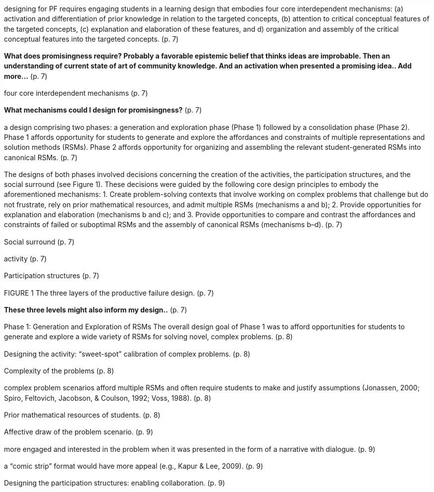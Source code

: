 designing for PF requires engaging students in a learning design that embodies four core interdependent mechanisms: (a) activation and differentiation of prior knowledge in relation to the targeted concepts, (b) attention to critical conceptual features of the targeted concepts, (c) explanation and elaboration of these features, and d) organization and assembly of the critical conceptual features into the targeted concepts. (p. 7)

__What does promisingness require? Probably a favorable epistemic belief that thinks ideas are improbable. Then an understanding of current state of art of community knowledge. And an activation when presented a promising idea.. Add more...__ (p. 7)

four core interdependent mechanisms (p. 7)

__What mechanisms could I design for promisingness?__ (p. 7)

a design comprising two phases: a generation and exploration phase (Phase 1) followed by a consolidation phase (Phase 2). Phase 1 affords opportunity for students to generate and explore the affordances and constraints of multiple representations and solution methods (RSMs). Phase 2 affords opportunity for organizing and assembling the relevant student-generated RSMs into canonical RSMs. (p. 7)

The designs of both phases involved decisions concerning the creation of the activities, the participation structures, and the social surround (see Figure 1). These decisions were guided by the following core design principles to embody the aforementioned mechanisms: 1. Create problem-solving contexts that involve working on complex problems that challenge but do not frustrate, rely on prior mathematical resources, and admit multiple RSMs (mechanisms a and b); 2. Provide opportunities for explanation and elaboration (mechanisms b and c); and 3. Provide opportunities to compare and contrast the affordances and constraints of failed or suboptimal RSMs and the assembly of canonical RSMs (mechanisms b–d). (p. 7)

Social surround (p. 7)

activity (p. 7)

Participation structures (p. 7)

FIGURE 1 The three layers of the productive failure design. (p. 7)

__These three levels might also inform my design..__ (p. 7)

Phase 1: Generation and Exploration of RSMs The overall design goal of Phase 1 was to afford opportunities for students to generate and explore a wide variety of RSMs for solving novel, complex problems. (p. 8)

Designing the activity: “sweet-spot” calibration of complex problems. (p. 8)

Complexity of the problems (p. 8)

complex problem scenarios afford multiple RSMs and often require students to make and justify assumptions (Jonassen, 2000; Spiro, Feltovich, Jacobson, & Coulson, 1992; Voss, 1988). (p. 8)

Prior mathematical resources of students. (p. 8)

Affective draw of the problem scenario. (p. 9)

more engaged and interested in the problem when it was presented in the form of a narrative with dialogue. (p. 9)

a “comic strip” format would have more appeal (e.g., Kapur & Lee, 2009). (p. 9)

Designing the participation structures: enabling collaboration. (p. 9)

